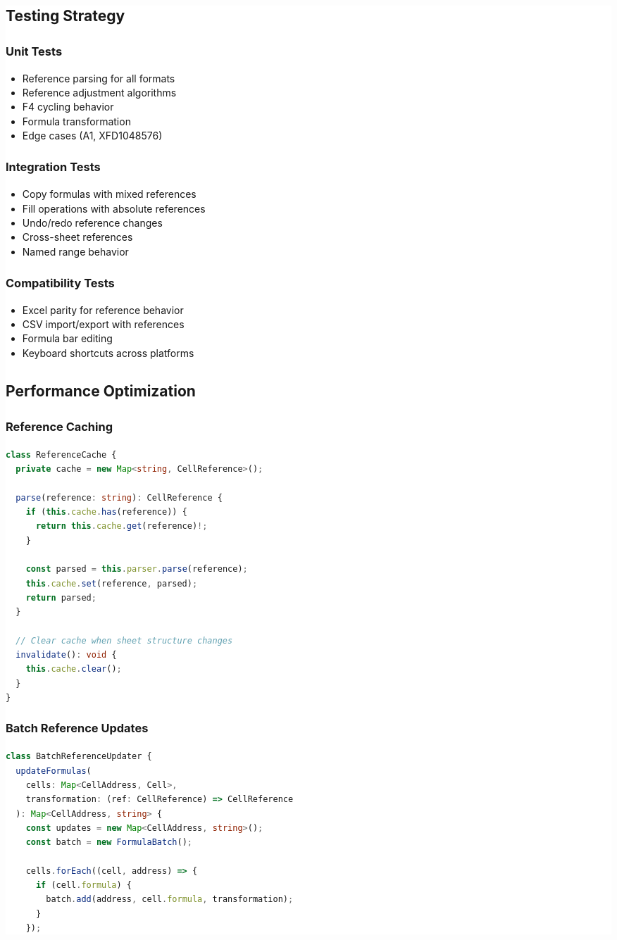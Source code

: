## Testing Strategy

### Unit Tests
- Reference parsing for all formats
- Reference adjustment algorithms
- F4 cycling behavior
- Formula transformation
- Edge cases (A1, XFD1048576)

### Integration Tests
- Copy formulas with mixed references
- Fill operations with absolute references
- Undo/redo reference changes
- Cross-sheet references
- Named range behavior

### Compatibility Tests
- Excel parity for reference behavior
- CSV import/export with references
- Formula bar editing
- Keyboard shortcuts across platforms

## Performance Optimization

### Reference Caching
```typescript
class ReferenceCache {
  private cache = new Map<string, CellReference>();
  
  parse(reference: string): CellReference {
    if (this.cache.has(reference)) {
      return this.cache.get(reference)!;
    }
    
    const parsed = this.parser.parse(reference);
    this.cache.set(reference, parsed);
    return parsed;
  }
  
  // Clear cache when sheet structure changes
  invalidate(): void {
    this.cache.clear();
  }
}
```

### Batch Reference Updates
```typescript
class BatchReferenceUpdater {
  updateFormulas(
    cells: Map<CellAddress, Cell>,
    transformation: (ref: CellReference) => CellReference
  ): Map<CellAddress, string> {
    const updates = new Map<CellAddress, string>();
    const batch = new FormulaBatch();
    
    cells.forEach((cell, address) => {
      if (cell.formula) {
        batch.add(address, cell.formula, transformation);
      }
    });
```